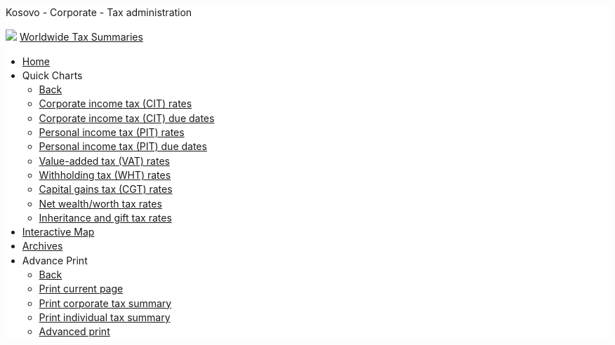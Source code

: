 








Kosovo - Corporate - Tax administration










































[![](-/media/world-wide-tax-summaries/dev/new-pwclogo.ashx%3Frev=857d31d9188a45cb89c2a139fca9bbc2&revision=857d31d9-188a-45cb-89c2-a139fca9bbc2&hash=185803B13B63A76ED59B9489B23256389302FCC5)](index.html)
[Worldwide Tax Summaries](index.html)

* [Home](index.html)
* Quick Charts
  + [Back](kosovo%3FtopicTypeId=c3980974-40d6-4ba4-8a3e-eba74cf5f5b9.html#)
  + [Corporate income tax (CIT) rates](quick-charts/corporate-income-tax-cit-rates.html)
  + [Corporate income tax (CIT) due dates](quick-charts/corporate-income-tax-cit-due-dates.html)
  + [Personal income tax (PIT) rates](quick-charts/personal-income-tax-pit-rates.html)
  + [Personal income tax (PIT) due dates](quick-charts/personal-income-tax-pit-due-dates.html)
  + [Value-added tax (VAT) rates](quick-charts/value-added-tax-vat-rates.html)
  + [Withholding tax (WHT) rates](quick-charts/withholding-tax-wht-rates.html)
  + [Capital gains tax (CGT) rates](quick-charts/capital-gains-tax-cgt-rates.html)
  + [Net wealth/worth tax rates](quick-charts/net-wealth-worth-tax-rates.html)
  + [Inheritance and gift tax rates](quick-charts/inheritance-and-gift-tax-rates.html)
* [Interactive Map](interactive-map.html)
* [Archives](archives.html)
* Advance Print
  + [Back](kosovo%3FtopicTypeId=c3980974-40d6-4ba4-8a3e-eba74cf5f5b9.html#)
  + [Print current page](kosovo%3FtopicTypeId=c3980974-40d6-4ba4-8a3e-eba74cf5f5b9.html#)
  + [Print corporate tax summary](kosovo%3FtopicTypeId=c3980974-40d6-4ba4-8a3e-eba74cf5f5b9.html#)
  + [Print individual tax summary](kosovo%3FtopicTypeId=c3980974-40d6-4ba4-8a3e-eba74cf5f5b9.html#)
  + [Advanced print](kosovo%3FtopicTypeId=c3980974-40d6-4ba4-8a3e-eba74cf5f5b9.html#)
